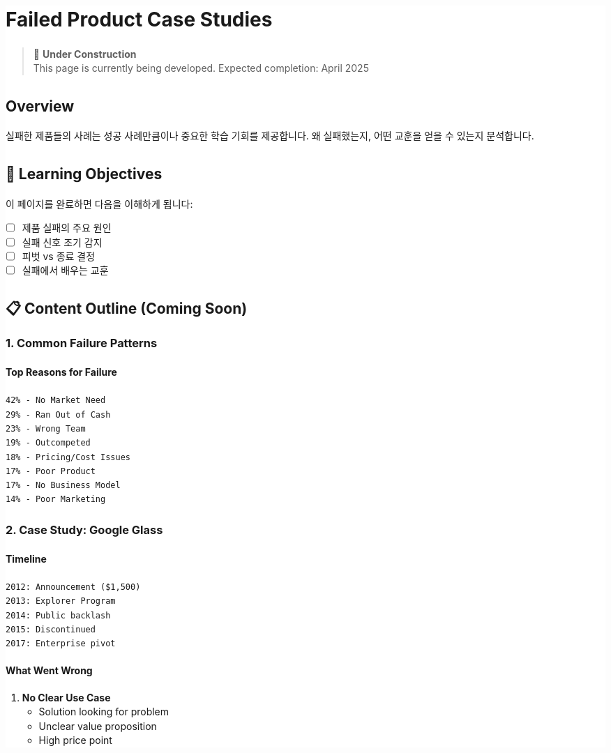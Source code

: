 # Failed Product Case Studies

> 🚧 **Under Construction**  
> This page is currently being developed. Expected completion: April 2025

## Overview

실패한 제품들의 사례는 성공 사례만큼이나 중요한 학습 기회를 제공합니다. 왜 실패했는지, 어떤 교훈을 얻을 수 있는지 분석합니다.

## 🎯 Learning Objectives

이 페이지를 완료하면 다음을 이해하게 됩니다:
- [ ] 제품 실패의 주요 원인
- [ ] 실패 신호 조기 감지
- [ ] 피벗 vs 종료 결정
- [ ] 실패에서 배우는 교훈

## 📋 Content Outline (Coming Soon)

### 1. Common Failure Patterns

#### Top Reasons for Failure
```
42% - No Market Need
29% - Ran Out of Cash
23% - Wrong Team
19% - Outcompeted
18% - Pricing/Cost Issues
17% - Poor Product
17% - No Business Model
14% - Poor Marketing
```

### 2. Case Study: Google Glass

#### Timeline
```
2012: Announcement ($1,500)
2013: Explorer Program
2014: Public backlash
2015: Discontinued
2017: Enterprise pivot
```

#### What Went Wrong
1. **No Clear Use Case**
   - Solution looking for problem
   - Unclear value proposition
   - High price point
